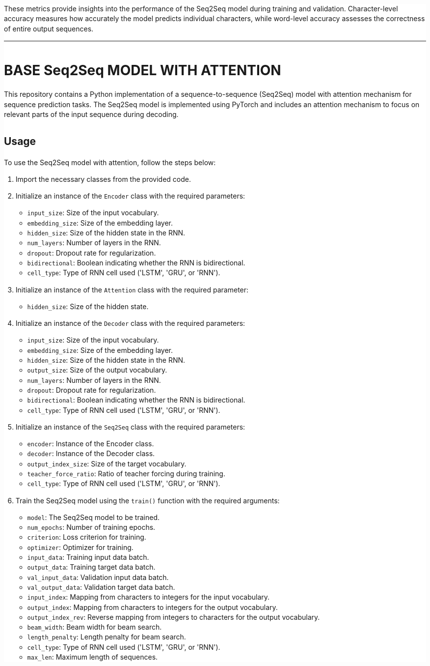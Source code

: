 These metrics provide insights into the performance of the Seq2Seq model during training and validation. Character-level accuracy measures how accurately the model predicts individual characters, while word-level accuracy assesses the correctness of entire output sequences.

---

# BASE Seq2Seq MODEL WITH ATTENTION

This repository contains a Python implementation of a sequence-to-sequence (Seq2Seq) model with attention mechanism for sequence prediction tasks. The Seq2Seq model is implemented using PyTorch and includes an attention mechanism to focus on relevant parts of the input sequence during decoding.

## Usage

To use the Seq2Seq model with attention, follow the steps below:

1. Import the necessary classes from the provided code.

2. Initialize an instance of the `Encoder` class with the required parameters:

   - `input_size`: Size of the input vocabulary.
   - `embedding_size`: Size of the embedding layer.
   - `hidden_size`: Size of the hidden state in the RNN.
   - `num_layers`: Number of layers in the RNN.
   - `dropout`: Dropout rate for regularization.
   - `bidirectional`: Boolean indicating whether the RNN is bidirectional.
   - `cell_type`: Type of RNN cell used ('LSTM', 'GRU', or 'RNN').

3. Initialize an instance of the `Attention` class with the required parameter:

   - `hidden_size`: Size of the hidden state.

4. Initialize an instance of the `Decoder` class with the required parameters:

   - `input_size`: Size of the input vocabulary.
   - `embedding_size`: Size of the embedding layer.
   - `hidden_size`: Size of the hidden state in the RNN.
   - `output_size`: Size of the output vocabulary.
   - `num_layers`: Number of layers in the RNN.
   - `dropout`: Dropout rate for regularization.
   - `bidirectional`: Boolean indicating whether the RNN is bidirectional.
   - `cell_type`: Type of RNN cell used ('LSTM', 'GRU', or 'RNN').

5. Initialize an instance of the `Seq2Seq` class with the required parameters:

   - `encoder`: Instance of the Encoder class.
   - `decoder`: Instance of the Decoder class.
   - `output_index_size`: Size of the target vocabulary.
   - `teacher_force_ratio`: Ratio of teacher forcing during training.
   - `cell_type`: Type of RNN cell used ('LSTM', 'GRU', or 'RNN').

6. Train the Seq2Seq model using the `train()` function with the required arguments:
   - `model`: The Seq2Seq model to be trained.
   - `num_epochs`: Number of training epochs.
   - `criterion`: Loss criterion for training.
   - `optimizer`: Optimizer for training.
   - `input_data`: Training input data batch.
   - `output_data`: Training target data batch.
   - `val_input_data`: Validation input data batch.
   - `val_output_data`: Validation target data batch.
   - `input_index`: Mapping from characters to integers for the input vocabulary.
   - `output_index`: Mapping from characters to integers for the output vocabulary.
   - `output_index_rev`: Reverse mapping from integers to characters for the output vocabulary.
   - `beam_width`: Beam width for beam search.
   - `length_penalty`: Length penalty for beam search.
   - `cell_type`: Type of RNN cell used ('LSTM', 'GRU', or 'RNN').
   - `max_len`: Maximum length of sequences.